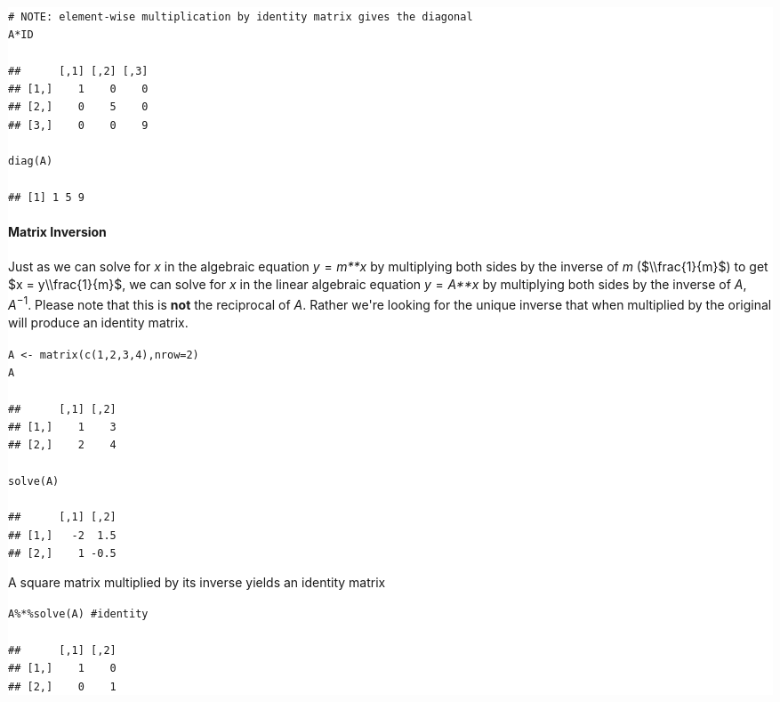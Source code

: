     # NOTE: element-wise multiplication by identity matrix gives the diagonal
    A*ID

    ##      [,1] [,2] [,3]
    ## [1,]    1    0    0
    ## [2,]    0    5    0
    ## [3,]    0    0    9

    diag(A)

    ## [1] 1 5 9

#### Matrix Inversion

Just as we can solve for *x* in the algebraic equation *y* = *m**x* by
multiplying both sides by the inverse of *m* ($\\frac{1}{m}$) to get
$x = y\\frac{1}{m}$, we can solve for *x* in the linear algebraic
equation *y* = *A**x* by multiplying both sides by the inverse of *A*,
*A*<sup>−1</sup>. Please note that this is **not** the reciprocal of
*A*. Rather we're looking for the unique inverse that when multiplied by
the original will produce an identity matrix.

    A <- matrix(c(1,2,3,4),nrow=2)
    A

    ##      [,1] [,2]
    ## [1,]    1    3
    ## [2,]    2    4

    solve(A)

    ##      [,1] [,2]
    ## [1,]   -2  1.5
    ## [2,]    1 -0.5

A square matrix multiplied by its inverse yields an identity matrix

    A%*%solve(A) #identity

    ##      [,1] [,2]
    ## [1,]    1    0
    ## [2,]    0    1
